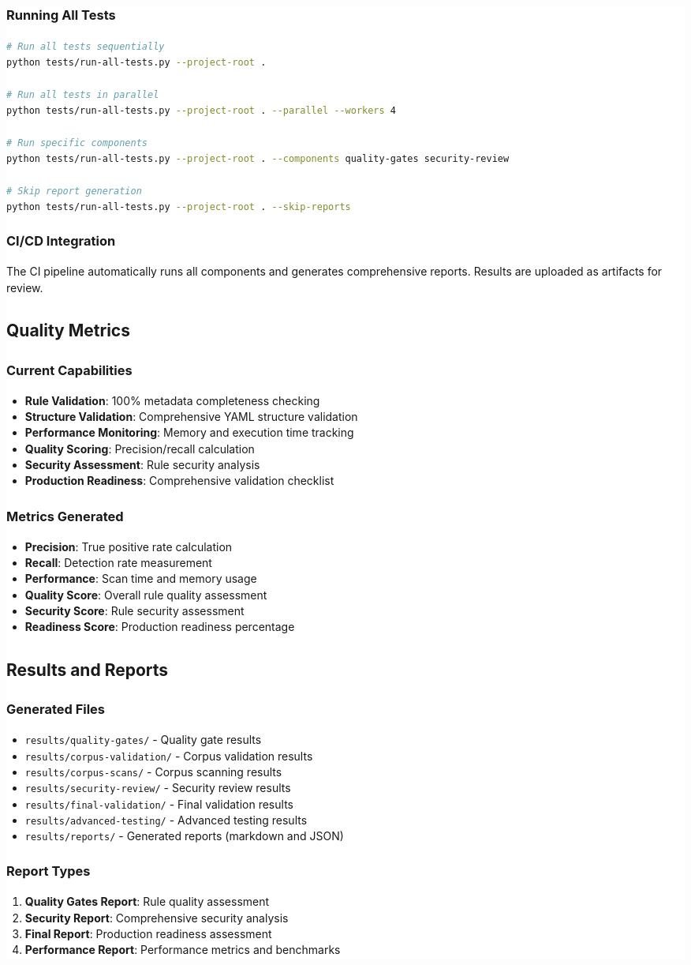 ### Running All Tests
```bash
# Run all tests sequentially
python tests/run-all-tests.py --project-root .

# Run all tests in parallel
python tests/run-all-tests.py --project-root . --parallel --workers 4

# Run specific components
python tests/run-all-tests.py --project-root . --components quality-gates security-review

# Skip report generation
python tests/run-all-tests.py --project-root . --skip-reports
```

### CI/CD Integration
The CI pipeline automatically runs all components and generates comprehensive reports. Results are uploaded as artifacts for review.

## Quality Metrics

### Current Capabilities
- **Rule Validation**: 100% metadata completeness checking
- **Structure Validation**: Comprehensive YAML structure validation
- **Performance Monitoring**: Memory and execution time tracking
- **Quality Scoring**: Precision/recall calculation
- **Security Assessment**: Rule security analysis
- **Production Readiness**: Comprehensive validation checklist

### Metrics Generated
- **Precision**: True positive rate calculation
- **Recall**: Detection rate measurement
- **Performance**: Scan time and memory usage
- **Quality Score**: Overall rule quality assessment
- **Security Score**: Rule security assessment
- **Readiness Score**: Production readiness percentage

## Results and Reports

### Generated Files
- `results/quality-gates/` - Quality gate results
- `results/corpus-validation/` - Corpus validation results
- `results/corpus-scans/` - Corpus scanning results
- `results/security-review/` - Security review results
- `results/final-validation/` - Final validation results
- `results/advanced-testing/` - Advanced testing results
- `results/reports/` - Generated reports (markdown and JSON)

### Report Types
1. **Quality Gates Report**: Rule quality assessment
2. **Security Report**: Comprehensive security analysis
3. **Final Report**: Production readiness assessment
4. **Performance Report**: Performance metrics and benchmarks
